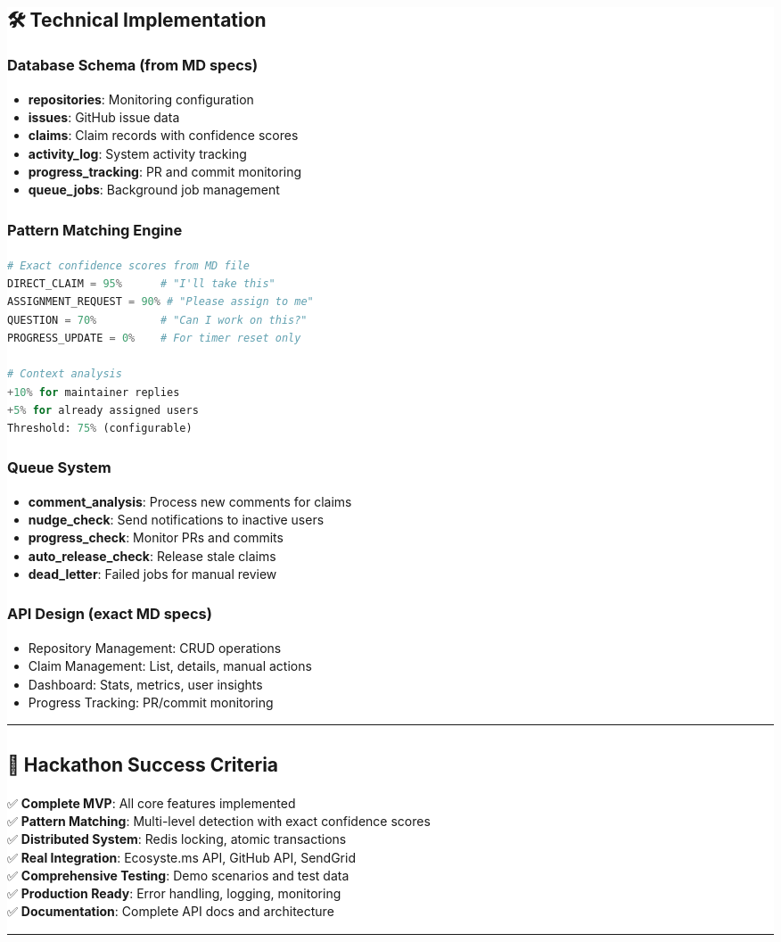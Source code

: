 
## 🛠️ Technical Implementation

### Database Schema (from MD specs)
- **repositories**: Monitoring configuration
- **issues**: GitHub issue data
- **claims**: Claim records with confidence scores
- **activity_log**: System activity tracking
- **progress_tracking**: PR and commit monitoring
- **queue_jobs**: Background job management

### Pattern Matching Engine
```python
# Exact confidence scores from MD file
DIRECT_CLAIM = 95%      # "I'll take this"
ASSIGNMENT_REQUEST = 90% # "Please assign to me"  
QUESTION = 70%          # "Can I work on this?"
PROGRESS_UPDATE = 0%    # For timer reset only

# Context analysis
+10% for maintainer replies
+5% for already assigned users
Threshold: 75% (configurable)
```

### Queue System
- **comment_analysis**: Process new comments for claims
- **nudge_check**: Send notifications to inactive users
- **progress_check**: Monitor PRs and commits
- **auto_release_check**: Release stale claims
- **dead_letter**: Failed jobs for manual review

### API Design (exact MD specs)
- Repository Management: CRUD operations
- Claim Management: List, details, manual actions
- Dashboard: Stats, metrics, user insights
- Progress Tracking: PR/commit monitoring

---

## 🎯 Hackathon Success Criteria

✅ **Complete MVP**: All core features implemented  
✅ **Pattern Matching**: Multi-level detection with exact confidence scores  
✅ **Distributed System**: Redis locking, atomic transactions  
✅ **Real Integration**: Ecosyste.ms API, GitHub API, SendGrid  
✅ **Comprehensive Testing**: Demo scenarios and test data  
✅ **Production Ready**: Error handling, logging, monitoring  
✅ **Documentation**: Complete API docs and architecture  

---